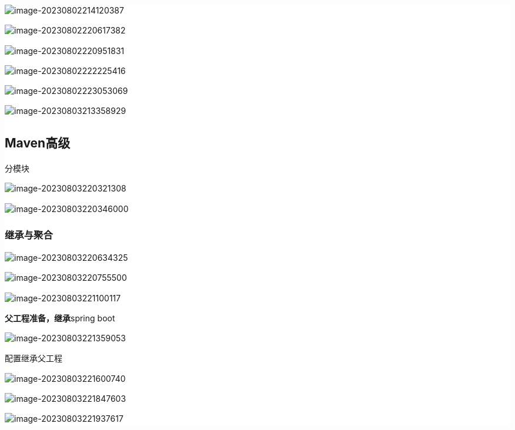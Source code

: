 ![image-20230802214120387](/image-20230802214120387.png)

![image-20230802220617382](/image-20230802220617382.png)

![image-20230802220951831](/image-20230802220951831.png)



![image-20230802222225416](/image-20230802222225416.png)

![image-20230802223053069](/image-20230802223053069.png)

![image-20230803213358929](/image-20230803213358929.png)





## Maven高级



分模块

![image-20230803220321308](/image-20230803220321308.png)

![image-20230803220346000](/image-20230803220346000.png)



### 继承与聚合

![image-20230803220634325](/image-20230803220634325.png)

![image-20230803220755500](/image-20230803220755500.png)





![image-20230803221100117](/image-20230803221100117.png)

**父工程准备，继承**spring boot

![image-20230803221359053](/image-20230803221359053.png)

配置继承父工程

![image-20230803221600740](/image-20230803221600740.png)

![image-20230803221847603](/image-20230803221847603.png)

![image-20230803221937617](/image-20230803221937617.png)


